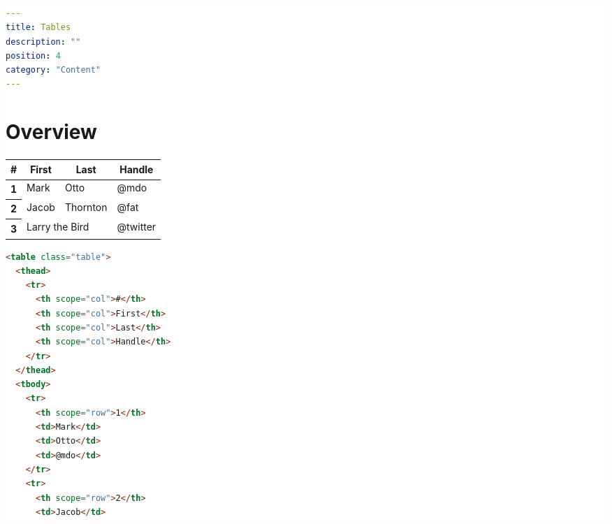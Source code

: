 ```yaml
---
title: Tables
description: ""
position: 4
category: "Content"
---
```


# Overview

<div class="bd-example">
  <table class="table">
    <thead>
      <tr>
        <th scope="col">#</th>
        <th scope="col">First</th>
        <th scope="col">Last</th>
        <th scope="col">Handle</th>
      </tr>
    </thead>
    <tbody>
      <tr>
        <th scope="row">1</th>
        <td>Mark</td>
        <td>Otto</td>
        <td>@mdo</td>
      </tr>
      <tr>
        <th scope="row">2</th>
        <td>Jacob</td>
        <td>Thornton</td>
        <td>@fat</td>
      </tr>
      <tr>
        <th scope="row">3</th>
        <td colspan="2">Larry the Bird</td>
        <td>@twitter</td>
      </tr>
    </tbody>
  </table>
</div>

```html
<table class="table">
  <thead>
    <tr>
      <th scope="col">#</th>
      <th scope="col">First</th>
      <th scope="col">Last</th>
      <th scope="col">Handle</th>
    </tr>
  </thead>
  <tbody>
    <tr>
      <th scope="row">1</th>
      <td>Mark</td>
      <td>Otto</td>
      <td>@mdo</td>
    </tr>
    <tr>
      <th scope="row">2</th>
      <td>Jacob</td>
```